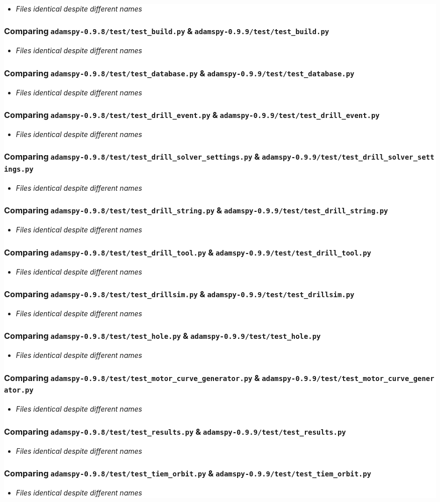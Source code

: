  * *Files identical despite different names*

### Comparing `adamspy-0.9.8/test/test_build.py` & `adamspy-0.9.9/test/test_build.py`

 * *Files identical despite different names*

### Comparing `adamspy-0.9.8/test/test_database.py` & `adamspy-0.9.9/test/test_database.py`

 * *Files identical despite different names*

### Comparing `adamspy-0.9.8/test/test_drill_event.py` & `adamspy-0.9.9/test/test_drill_event.py`

 * *Files identical despite different names*

### Comparing `adamspy-0.9.8/test/test_drill_solver_settings.py` & `adamspy-0.9.9/test/test_drill_solver_settings.py`

 * *Files identical despite different names*

### Comparing `adamspy-0.9.8/test/test_drill_string.py` & `adamspy-0.9.9/test/test_drill_string.py`

 * *Files identical despite different names*

### Comparing `adamspy-0.9.8/test/test_drill_tool.py` & `adamspy-0.9.9/test/test_drill_tool.py`

 * *Files identical despite different names*

### Comparing `adamspy-0.9.8/test/test_drillsim.py` & `adamspy-0.9.9/test/test_drillsim.py`

 * *Files identical despite different names*

### Comparing `adamspy-0.9.8/test/test_hole.py` & `adamspy-0.9.9/test/test_hole.py`

 * *Files identical despite different names*

### Comparing `adamspy-0.9.8/test/test_motor_curve_generator.py` & `adamspy-0.9.9/test/test_motor_curve_generator.py`

 * *Files identical despite different names*

### Comparing `adamspy-0.9.8/test/test_results.py` & `adamspy-0.9.9/test/test_results.py`

 * *Files identical despite different names*

### Comparing `adamspy-0.9.8/test/test_tiem_orbit.py` & `adamspy-0.9.9/test/test_tiem_orbit.py`

 * *Files identical despite different names*

